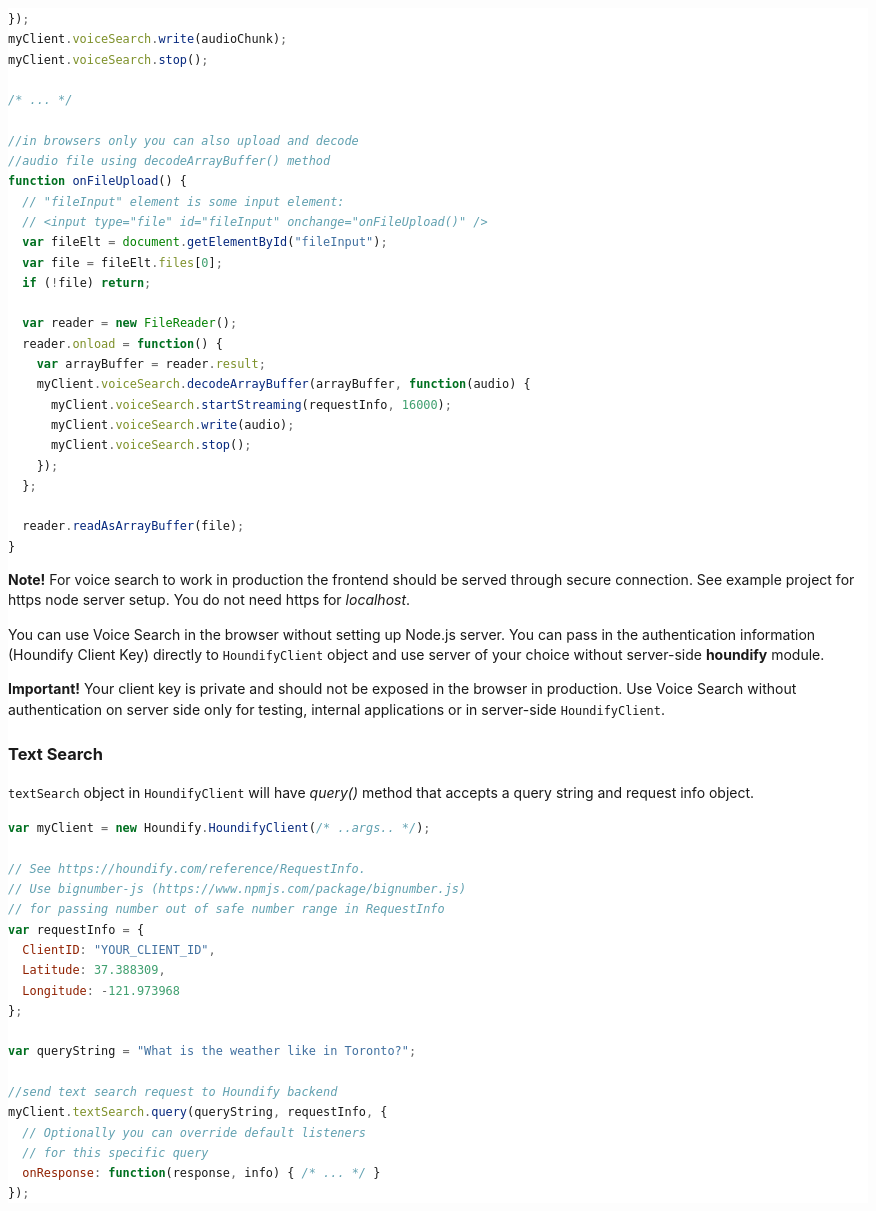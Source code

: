 ```javascript
});
myClient.voiceSearch.write(audioChunk);
myClient.voiceSearch.stop();

/* ... */

//in browsers only you can also upload and decode 
//audio file using decodeArrayBuffer() method
function onFileUpload() {
  // "fileInput" element is some input element:
  // <input type="file" id="fileInput" onchange="onFileUpload()" />
  var fileElt = document.getElementById("fileInput");
  var file = fileElt.files[0];
  if (!file) return;

  var reader = new FileReader();
  reader.onload = function() {
    var arrayBuffer = reader.result;
    myClient.voiceSearch.decodeArrayBuffer(arrayBuffer, function(audio) {
      myClient.voiceSearch.startStreaming(requestInfo, 16000);
      myClient.voiceSearch.write(audio);
      myClient.voiceSearch.stop();
    });
  };

  reader.readAsArrayBuffer(file);
}
```

**Note!** For voice search to work in production the frontend should be served through secure connection. See example project for https node server setup. You do not need https for *localhost*.

You can use Voice Search in the browser without setting up Node.js server. You can pass in the authentication information (Houndify Client Key) directly to `HoundifyClient` object and use server of your choice without server-side **houndify** module.

**Important!** Your client key is private and should not be exposed in the browser in production. Use Voice Search without authentication on server side only for testing, internal applications or in server-side `HoundifyClient`.


### Text Search

`textSearch` object in `HoundifyClient` will have *query()* method that accepts a query string and request info object.

```javascript
var myClient = new Houndify.HoundifyClient(/* ..args.. */);

// See https://houndify.com/reference/RequestInfo.
// Use bignumber-js (https://www.npmjs.com/package/bignumber.js)
// for passing number out of safe number range in RequestInfo
var requestInfo = { 
  ClientID: "YOUR_CLIENT_ID",
  Latitude: 37.388309, 
  Longitude: -121.973968
};

var queryString = "What is the weather like in Toronto?";

//send text search request to Houndify backend
myClient.textSearch.query(queryString, requestInfo, {
  // Optionally you can override default listeners 
  // for this specific query
  onResponse: function(response, info) { /* ... */ }
});
```